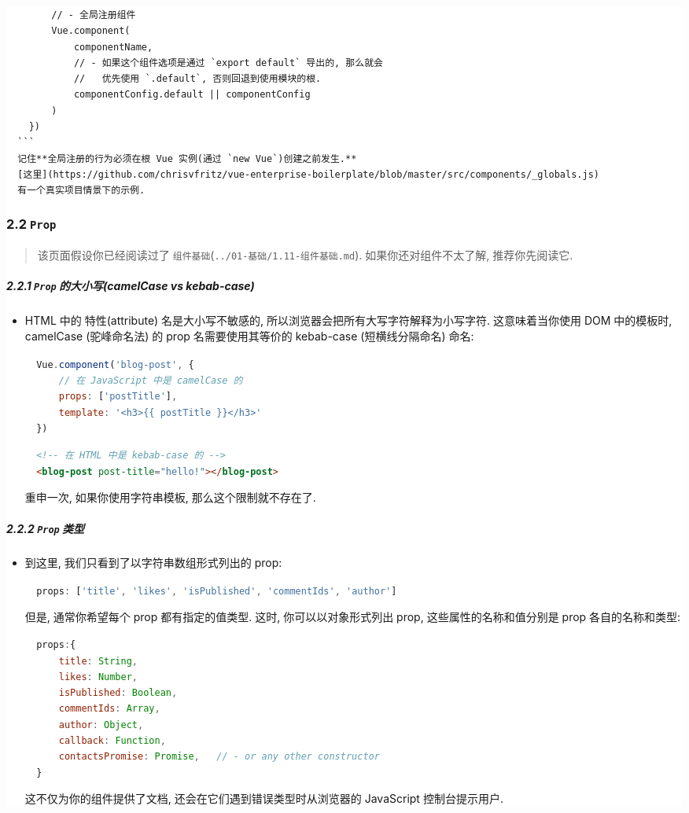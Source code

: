             // - 全局注册组件
            Vue.component(
                componentName,
                // - 如果这个组件选项是通过 `export default` 导出的, 那么就会
                //   优先使用 `.default`, 否则回退到使用模块的根.
                componentConfig.default || componentConfig
            )
        })
      ```
      记住**全局注册的行为必须在根 Vue 实例(通过 `new Vue`)创建之前发生.**
      [这里](https://github.com/chrisvfritz/vue-enterprise-boilerplate/blob/master/src/components/_globals.js)
      有一个真实项目情景下的示例.


### 2.2 `Prop`
> 该页面假设你已经阅读过了 `组件基础`(`../01-基础/1.11-组件基础.md`).
  如果你还对组件不太了解, 推荐你先阅读它. 

##### 2.2.1 `Prop` 的大小写(camelCase vs kebab-case)
- HTML 中的 特性(attribute) 名是大小写不敏感的,
  所以浏览器会把所有大写字符解释为小写字符. 这意味着当你使用 DOM 中的模板时,
  camelCase (驼峰命名法) 的 prop 名需要使用其等价的 kebab-case (短横线分隔命名)
  命名:
  ```js
    Vue.component('blog-post', {
        // 在 JavaScript 中是 camelCase 的
        props: ['postTitle'],
        template: '<h3>{{ postTitle }}</h3>'
    })
  ```
  ```html
    <!-- 在 HTML 中是 kebab-case 的 -->
    <blog-post post-title="hello!"></blog-post>
  ```
  重申一次, 如果你使用字符串模板, 那么这个限制就不存在了. 

##### 2.2.2 `Prop` 类型
- 到这里, 我们只看到了以字符串数组形式列出的 prop:
  ```js
    props: ['title', 'likes', 'isPublished', 'commentIds', 'author']
  ```
  但是, 通常你希望每个 prop 都有指定的值类型. 这时, 你可以以对象形式列出 prop,
  这些属性的名称和值分别是 prop 各自的名称和类型:
  ```js
    props:{
        title: String,
        likes: Number,
        isPublished: Boolean,
        commentIds: Array,
        author: Object,
        callback: Function,
        contactsPromise: Promise,   // - or any other constructor
    }
  ```
  这不仅为你的组件提供了文档, 还会在它们遇到错误类型时从浏览器的 JavaScript
  控制台提示用户.

